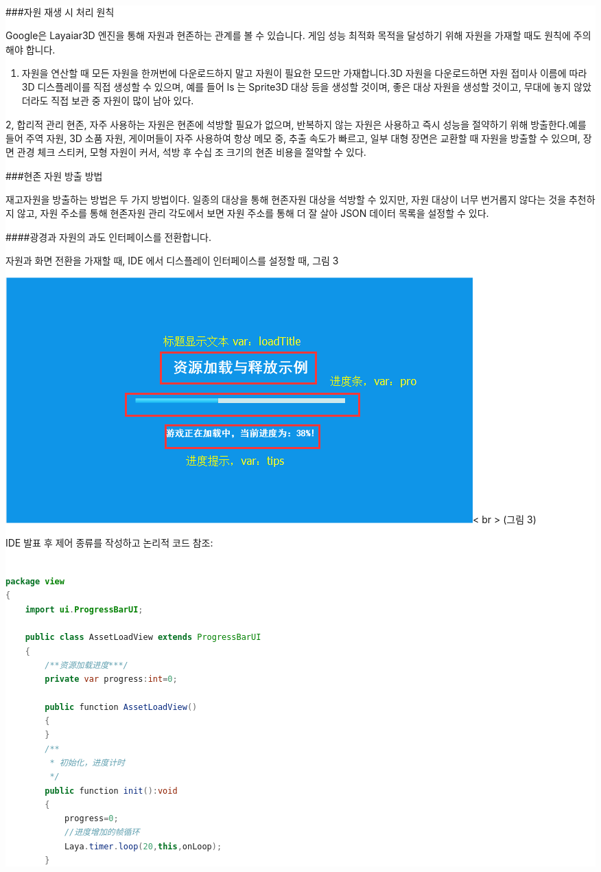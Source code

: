 

###자원 재생 시 처리 원칙

Google은 Layaiar3D 엔진을 통해 자원과 현존하는 관계를 볼 수 있습니다. 게임 성능 최적화 목적을 달성하기 위해 자원을 가재할 때도 원칙에 주의해야 합니다.

1. 자원을 연산할 때 모든 자원을 한꺼번에 다운로드하지 말고 자원이 필요한 모드만 가재합니다.3D 자원을 다운로드하면 자원 접미사 이름에 따라 3D 디스플레이를 직접 생성할 수 있으며, 예를 들어 ls 는 Sprite3D 대상 등을 생성할 것이며, 좋은 대상 자원을 생성할 것이고, 무대에 놓지 않았더라도 직접 보관 중 자원이 많이 남아 있다.

2, 합리적 관리 현존, 자주 사용하는 자원은 현존에 석방할 필요가 없으며, 반복하지 않는 자원은 사용하고 즉시 성능을 절약하기 위해 방출한다.예를 들어 주역 자원, 3D 소품 자원, 게이머들이 자주 사용하여 항상 메모 중, 추출 속도가 빠르고, 일부 대형 장면은 교환할 때 자원을 방출할 수 있으며, 장면 관경 체크 스티커, 모형 자원이 커서, 석방 후 수십 조 크기의 현존 비용을 절약할 수 있다.



###현존 자원 방출 방법

재고자원을 방출하는 방법은 두 가지 방법이다. 일종의 대상을 통해 현존자원 대상을 석방할 수 있지만, 자원 대상이 너무 번거롭지 않다는 것을 추천하지 않고, 자원 주소를 통해 현존자원 관리 각도에서 보면 자원 주소를 통해 더 잘 살아 JSON 데이터 목록을 설정할 수 있다.

####광경과 자원의 과도 인터페이스를 전환합니다.

자원과 화면 전환을 가재할 때, IDE 에서 디스플레이 인터페이스를 설정할 때, 그림 3

![图3](img/3.png)< br > (그림 3)

IDE 발표 후 제어 종류를 작성하고 논리적 코드 참조:


```java

package view
{
	import ui.ProgressBarUI;
	
	public class AssetLoadView extends ProgressBarUI
	{
		/**资源加载进度***/
		private var progress:int=0;
		
		public function AssetLoadView()
		{
		}
		/**
		 * 初始化，进度计时
		 */	
		public function init():void
		{
			progress=0;
			//进度增加的帧循环
			Laya.timer.loop(20,this,onLoop);
		}
```